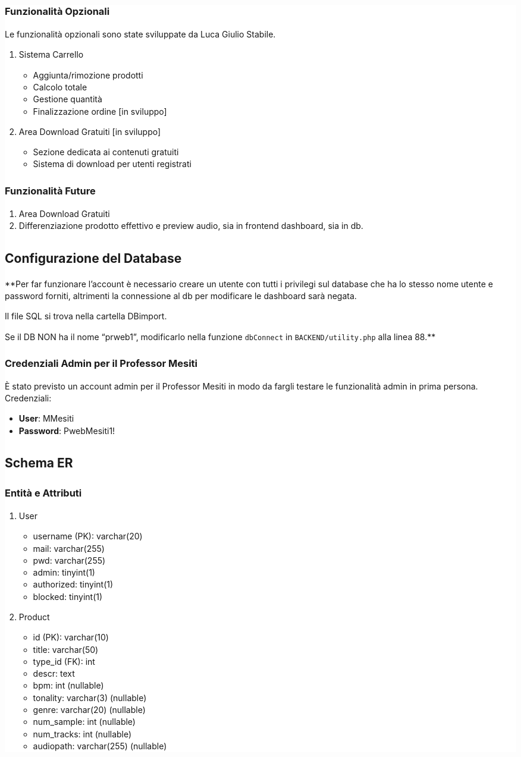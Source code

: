 ### Funzionalità Opzionali
Le funzionalità opzionali sono state sviluppate da Luca Giulio Stabile.

1. Sistema Carrello
   - Aggiunta/rimozione prodotti
   - Calcolo totale
   - Gestione quantità
   - Finalizzazione ordine [in sviluppo]

2. Area Download Gratuiti [in sviluppo]
   - Sezione dedicata ai contenuti gratuiti
   - Sistema di download per utenti registrati
     
### Funzionalità Future
1. Area Download Gratuiti
2. Differenziazione prodotto effettivo e preview audio, sia in frontend dashboard, sia in db.


## Configurazione del Database
**Per far funzionare l’account è necessario creare un utente con tutti i privilegi sul database che ha lo stesso nome utente e password forniti, altrimenti la connessione al db per modificare le dashboard sarà negata.

Il file SQL si trova nella cartella DBimport.

Se il DB NON ha il nome “prweb1”, modificarlo nella funzione `dbConnect` in `BACKEND/utility.php` alla linea 88.**

### Credenziali Admin per il Professor Mesiti
È stato previsto un account admin per il Professor Mesiti in modo da fargli testare le funzionalità admin in prima persona.
Credenziali:
- **User**: MMesiti
- **Password**: PwebMesiti1!

## Schema ER

### Entità e Attributi

1. User
   - username (PK): varchar(20)
   - mail: varchar(255)
   - pwd: varchar(255)
   - admin: tinyint(1)
   - authorized: tinyint(1)
   - blocked: tinyint(1)

2. Product
   - id (PK): varchar(10)
   - title: varchar(50)
   - type_id (FK): int
   - descr: text
   - bpm: int (nullable)
   - tonality: varchar(3) (nullable)
   - genre: varchar(20) (nullable)
   - num_sample: int (nullable)
   - num_tracks: int (nullable)
   - audiopath: varchar(255) (nullable)
